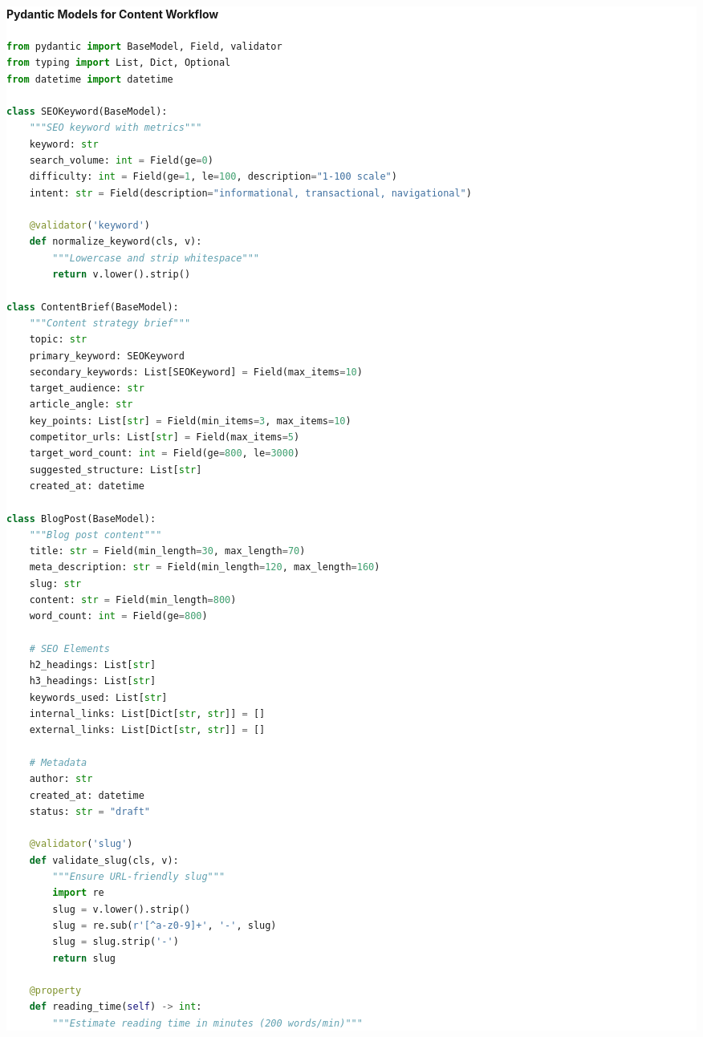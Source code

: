 #### Pydantic Models for Content Workflow

```python
from pydantic import BaseModel, Field, validator
from typing import List, Dict, Optional
from datetime import datetime

class SEOKeyword(BaseModel):
    """SEO keyword with metrics"""
    keyword: str
    search_volume: int = Field(ge=0)
    difficulty: int = Field(ge=1, le=100, description="1-100 scale")
    intent: str = Field(description="informational, transactional, navigational")
    
    @validator('keyword')
    def normalize_keyword(cls, v):
        """Lowercase and strip whitespace"""
        return v.lower().strip()

class ContentBrief(BaseModel):
    """Content strategy brief"""
    topic: str
    primary_keyword: SEOKeyword
    secondary_keywords: List[SEOKeyword] = Field(max_items=10)
    target_audience: str
    article_angle: str
    key_points: List[str] = Field(min_items=3, max_items=10)
    competitor_urls: List[str] = Field(max_items=5)
    target_word_count: int = Field(ge=800, le=3000)
    suggested_structure: List[str]
    created_at: datetime

class BlogPost(BaseModel):
    """Blog post content"""
    title: str = Field(min_length=30, max_length=70)
    meta_description: str = Field(min_length=120, max_length=160)
    slug: str
    content: str = Field(min_length=800)
    word_count: int = Field(ge=800)
    
    # SEO Elements
    h2_headings: List[str]
    h3_headings: List[str]
    keywords_used: List[str]
    internal_links: List[Dict[str, str]] = []
    external_links: List[Dict[str, str]] = []
    
    # Metadata
    author: str
    created_at: datetime
    status: str = "draft"
    
    @validator('slug')
    def validate_slug(cls, v):
        """Ensure URL-friendly slug"""
        import re
        slug = v.lower().strip()
        slug = re.sub(r'[^a-z0-9]+', '-', slug)
        slug = slug.strip('-')
        return slug
    
    @property
    def reading_time(self) -> int:
        """Estimate reading time in minutes (200 words/min)"""
```